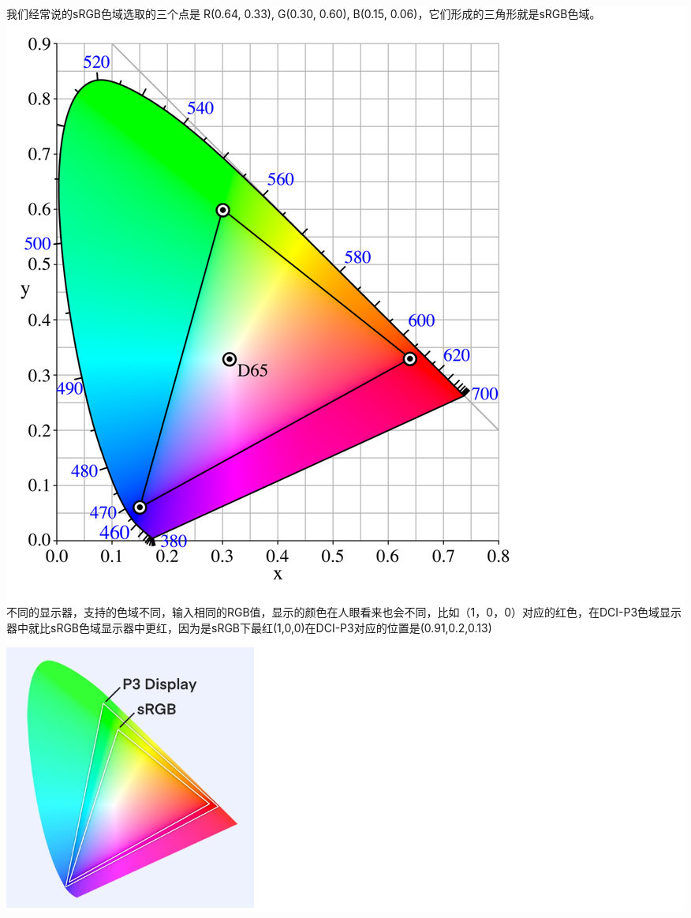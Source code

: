 我们经常说的sRGB色域选取的三个点是 R(0.64, 0.33), G(0.30, 0.60), B(0.15, 0.06)，它们形成的三角形就是sRGB色域。
![sRGB.png](../img/sRGB.png)

不同的显示器，支持的色域不同，输入相同的RGB值，显示的颜色在人眼看来也会不同，比如（1，0，0）对应的红色，在DCI-P3色域显示器中就比sRGB色域显示器中更红，因为是sRGB下最红(1,0,0)在DCI-P3对应的位置是(0.91,0.2,0.13)

![DCI-sRGB.png](../img/DCI-sRGB.png)
